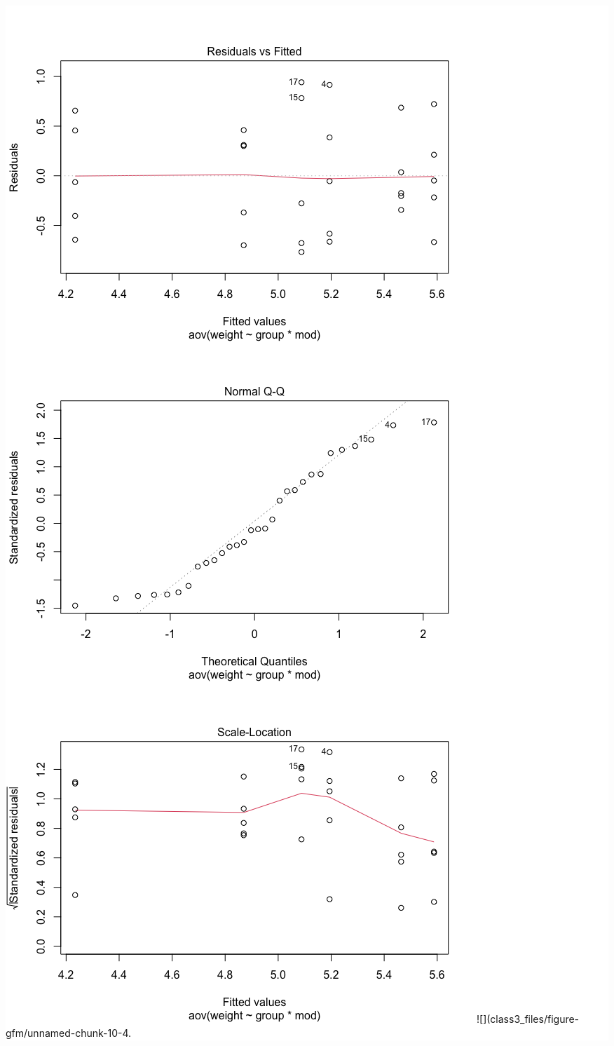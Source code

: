 ![](class3_files/figure-gfm/unnamed-chunk-10-1.png)![](class3_files/figure-gfm/unnamed-chunk-10-2.png)![](class3_files/figure-gfm/unnamed-chunk-10-3.png)![](class3_files/figure-gfm/unnamed-chunk-10-4.